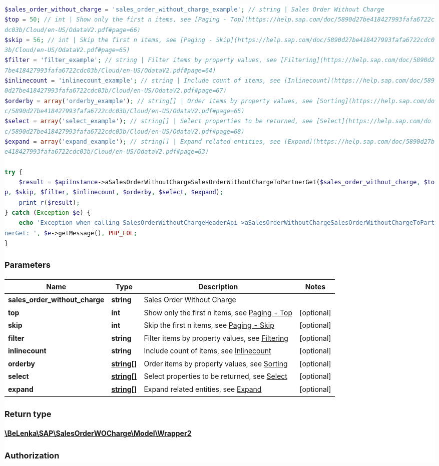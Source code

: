 ```php
$sales_order_without_charge = 'sales_order_without_charge_example'; // string | Sales Order Without Charge
$top = 50; // int | Show only the first n items, see [Paging - Top](https://help.sap.com/doc/5890d27be418427993fafa6722cdc03b/Cloud/en-US/OdataV2.pdf#page=66)
$skip = 56; // int | Skip the first n items, see [Paging - Skip](https://help.sap.com/doc/5890d27be418427993fafa6722cdc03b/Cloud/en-US/OdataV2.pdf#page=65)
$filter = 'filter_example'; // string | Filter items by property values, see [Filtering](https://help.sap.com/doc/5890d27be418427993fafa6722cdc03b/Cloud/en-US/OdataV2.pdf#page=64)
$inlinecount = 'inlinecount_example'; // string | Include count of items, see [Inlinecount](https://help.sap.com/doc/5890d27be418427993fafa6722cdc03b/Cloud/en-US/OdataV2.pdf#page=67)
$orderby = array('orderby_example'); // string[] | Order items by property values, see [Sorting](https://help.sap.com/doc/5890d27be418427993fafa6722cdc03b/Cloud/en-US/OdataV2.pdf#page=65)
$select = array('select_example'); // string[] | Select properties to be returned, see [Select](https://help.sap.com/doc/5890d27be418427993fafa6722cdc03b/Cloud/en-US/OdataV2.pdf#page=68)
$expand = array('expand_example'); // string[] | Expand related entities, see [Expand](https://help.sap.com/doc/5890d27be418427993fafa6722cdc03b/Cloud/en-US/OdataV2.pdf#page=63)

try {
    $result = $apiInstance->aSalesOrderWithoutChargeSalesOrderWithoutChargeToPartnerGet($sales_order_without_charge, $top, $skip, $filter, $inlinecount, $orderby, $select, $expand);
    print_r($result);
} catch (Exception $e) {
    echo 'Exception when calling SalesOrderWithoutChargeHeaderApi->aSalesOrderWithoutChargeSalesOrderWithoutChargeToPartnerGet: ', $e->getMessage(), PHP_EOL;
}
```

### Parameters

| Name | Type | Description  | Notes |
| ------------- | ------------- | ------------- | ------------- |
| **sales_order_without_charge** | **string**| Sales Order Without Charge | |
| **top** | **int**| Show only the first n items, see [Paging - Top](https://help.sap.com/doc/5890d27be418427993fafa6722cdc03b/Cloud/en-US/OdataV2.pdf#page&#x3D;66) | [optional] |
| **skip** | **int**| Skip the first n items, see [Paging - Skip](https://help.sap.com/doc/5890d27be418427993fafa6722cdc03b/Cloud/en-US/OdataV2.pdf#page&#x3D;65) | [optional] |
| **filter** | **string**| Filter items by property values, see [Filtering](https://help.sap.com/doc/5890d27be418427993fafa6722cdc03b/Cloud/en-US/OdataV2.pdf#page&#x3D;64) | [optional] |
| **inlinecount** | **string**| Include count of items, see [Inlinecount](https://help.sap.com/doc/5890d27be418427993fafa6722cdc03b/Cloud/en-US/OdataV2.pdf#page&#x3D;67) | [optional] |
| **orderby** | [**string[]**](../Model/string.md)| Order items by property values, see [Sorting](https://help.sap.com/doc/5890d27be418427993fafa6722cdc03b/Cloud/en-US/OdataV2.pdf#page&#x3D;65) | [optional] |
| **select** | [**string[]**](../Model/string.md)| Select properties to be returned, see [Select](https://help.sap.com/doc/5890d27be418427993fafa6722cdc03b/Cloud/en-US/OdataV2.pdf#page&#x3D;68) | [optional] |
| **expand** | [**string[]**](../Model/string.md)| Expand related entities, see [Expand](https://help.sap.com/doc/5890d27be418427993fafa6722cdc03b/Cloud/en-US/OdataV2.pdf#page&#x3D;63) | [optional] |

### Return type

[**\BeLenka\SAP\SalesOrderWOCharge\Model\Wrapper2**](../Model/Wrapper2.md)

### Authorization
